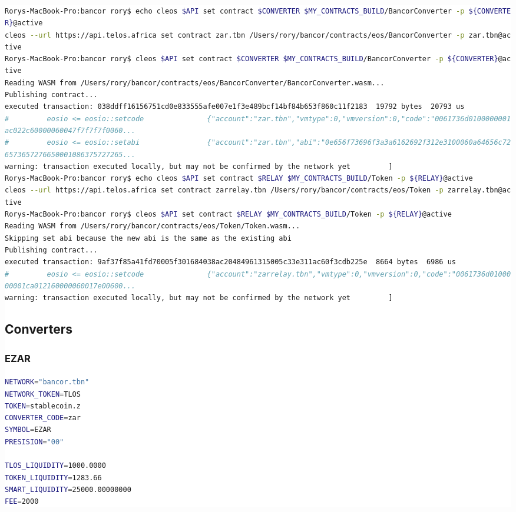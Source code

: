 ```bash
Rorys-MacBook-Pro:bancor rory$ echo cleos $API set contract $CONVERTER $MY_CONTRACTS_BUILD/BancorConverter -p ${CONVERTER}@active
cleos --url https://api.telos.africa set contract zar.tbn /Users/rory/bancor/contracts/eos/BancorConverter -p zar.tbn@active
Rorys-MacBook-Pro:bancor rory$ cleos $API set contract $CONVERTER $MY_CONTRACTS_BUILD/BancorConverter -p ${CONVERTER}@active
Reading WASM from /Users/rory/bancor/contracts/eos/BancorConverter/BancorConverter.wasm...
Publishing contract...
executed transaction: 038ddff16156751cd0e833555afe007e1f3e489bcf14bf84b653f860c11f2183  19792 bytes  20793 us
#         eosio <= eosio::setcode               {"account":"zar.tbn","vmtype":0,"vmversion":0,"code":"0061736d0100000001ac022c60000060047f7f7f7f0060...
#         eosio <= eosio::setabi                {"account":"zar.tbn","abi":"0e656f73696f3a3a6162692f312e3100060a64656c726573657276650001086375727265...
warning: transaction executed locally, but may not be confirmed by the network yet         ] 
Rorys-MacBook-Pro:bancor rory$ echo cleos $API set contract $RELAY $MY_CONTRACTS_BUILD/Token -p ${RELAY}@active
cleos --url https://api.telos.africa set contract zarrelay.tbn /Users/rory/bancor/contracts/eos/Token -p zarrelay.tbn@active
Rorys-MacBook-Pro:bancor rory$ cleos $API set contract $RELAY $MY_CONTRACTS_BUILD/Token -p ${RELAY}@active
Reading WASM from /Users/rory/bancor/contracts/eos/Token/Token.wasm...
Skipping set abi because the new abi is the same as the existing abi
Publishing contract...
executed transaction: 9af37f85a41fd70005f301684038ac20484961315005c33e311ac60f3cdb225e  8664 bytes  6986 us
#         eosio <= eosio::setcode               {"account":"zarrelay.tbn","vmtype":0,"vmversion":0,"code":"0061736d0100000001ca012160000060017e00600...
warning: transaction executed locally, but may not be confirmed by the network yet         ] 

```





















## Converters

### EZAR
```bash
NETWORK="bancor.tbn"
NETWORK_TOKEN=TLOS
TOKEN=stablecoin.z
CONVERTER_CODE=zar
SYMBOL=EZAR
PRESISION="00"

TLOS_LIQUIDITY=1000.0000
TOKEN_LIQUIDITY=1283.66
SMART_LIQUIDITY=25000.00000000
FEE=2000
```
